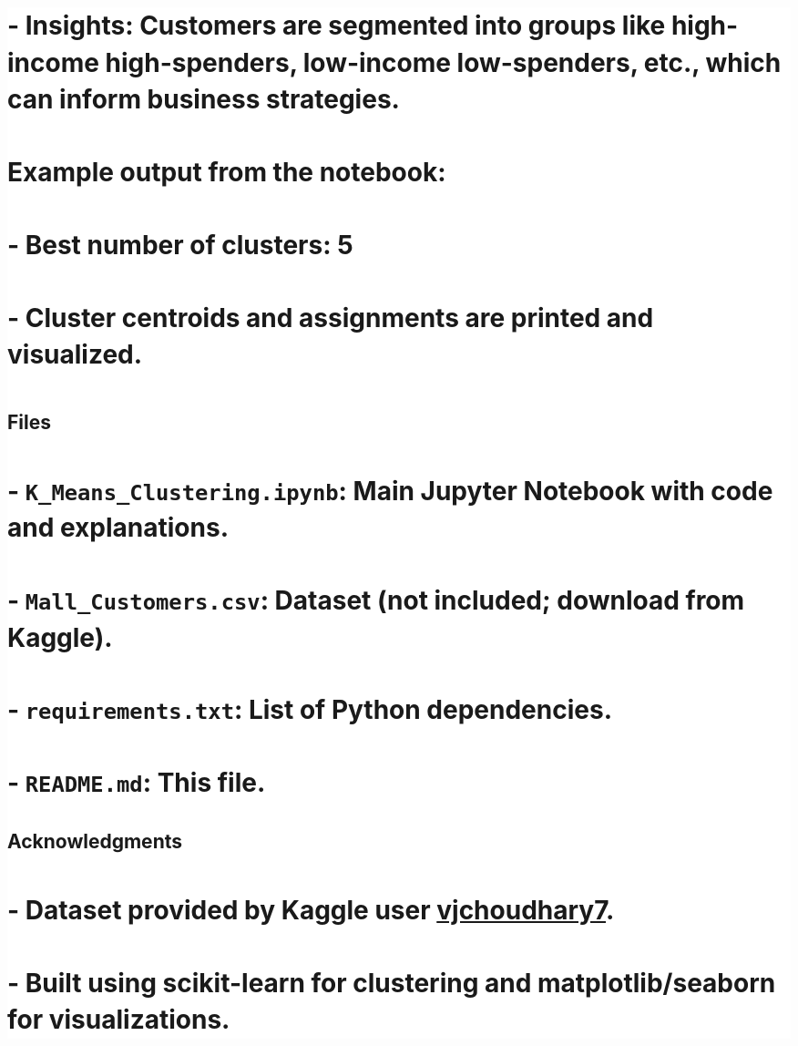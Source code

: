 # - **Insights**: Customers are segmented into groups like high-income high-spenders, low-income low-spenders, etc., which can inform business strategies.
#
# Example output from the notebook:
# - Best number of clusters: 5
# - Cluster centroids and assignments are printed and visualized.
#
## Files
# - `K_Means_Clustering.ipynb`: Main Jupyter Notebook with code and explanations.
# - `Mall_Customers.csv`: Dataset (not included; download from Kaggle).
# - `requirements.txt`: List of Python dependencies.
# - `README.md`: This file.

## Acknowledgments
# - Dataset provided by Kaggle user [vjchoudhary7](https://www.kaggle.com/vjchoudhary7).
# - Built using scikit-learn for clustering and matplotlib/seaborn for visualizations.
